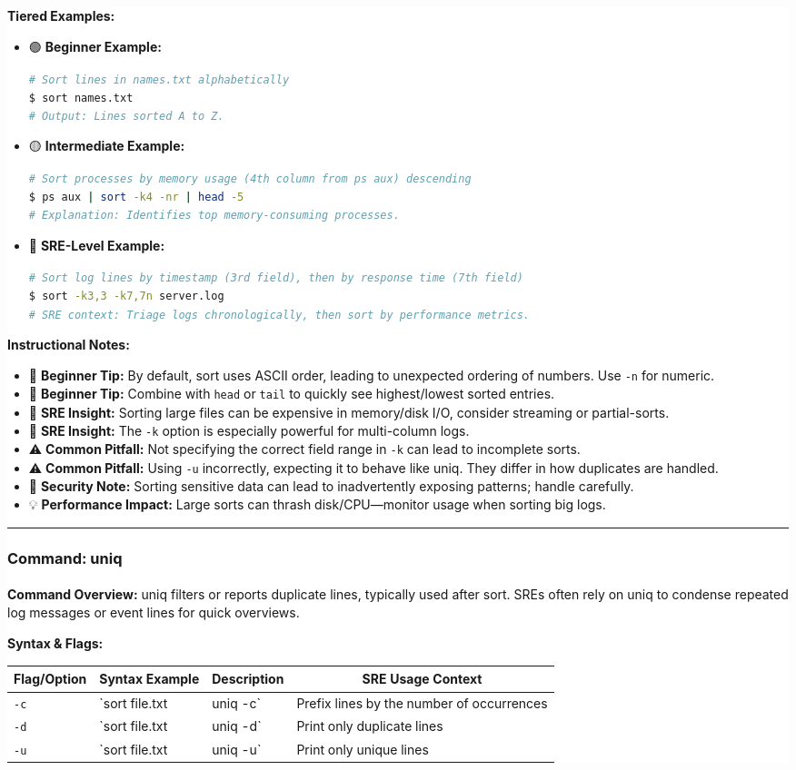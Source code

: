 **Tiered Examples:**

- 🟢 **Beginner Example:**

  ```bash
  # Sort lines in names.txt alphabetically
  $ sort names.txt
  # Output: Lines sorted A to Z.
  ```

- 🟡 **Intermediate Example:**

  ```bash
  # Sort processes by memory usage (4th column from ps aux) descending
  $ ps aux | sort -k4 -nr | head -5
  # Explanation: Identifies top memory-consuming processes.
  ```

- 🔴 **SRE-Level Example:**

  ```bash
  # Sort log lines by timestamp (3rd field), then by response time (7th field)
  $ sort -k3,3 -k7,7n server.log
  # SRE context: Triage logs chronologically, then sort by performance metrics.
  ```

**Instructional Notes:**

- 🧠 **Beginner Tip:** By default, sort uses ASCII order, leading to unexpected ordering of numbers. Use `-n` for numeric.
- 🧠 **Beginner Tip:** Combine with `head` or `tail` to quickly see highest/lowest sorted entries.
- 🔧 **SRE Insight:** Sorting large files can be expensive in memory/disk I/O, consider streaming or partial-sorts.
- 🔧 **SRE Insight:** The `-k` option is especially powerful for multi-column logs.
- ⚠️ **Common Pitfall:** Not specifying the correct field range in `-k` can lead to incomplete sorts.
- ⚠️ **Common Pitfall:** Using `-u` incorrectly, expecting it to behave like uniq. They differ in how duplicates are handled.
- 🚨 **Security Note:** Sorting sensitive data can lead to inadvertently exposing patterns; handle carefully.
- 💡 **Performance Impact:** Large sorts can thrash disk/CPU—monitor usage when sorting big logs.

---

### **Command: uniq**

**Command Overview:**
uniq filters or reports duplicate lines, typically used after sort. SREs often rely on uniq to condense repeated log messages or event lines for quick overviews.

**Syntax & Flags:**

| Flag/Option | Syntax Example               | Description                                            | SRE Usage Context                                          |
|-------------|------------------------------|--------------------------------------------------------|------------------------------------------------------------|
| `-c`        | `sort file.txt | uniq -c`   | Prefix lines by the number of occurrences              | Quick frequency analysis on sorted data                    |
| `-d`        | `sort file.txt | uniq -d`   | Print only duplicate lines                             | Identify repeated lines (e.g., repeated errors)            |
| `-u`        | `sort file.txt | uniq -u`   | Print only unique lines                                | Filter out duplicates entirely                             |
